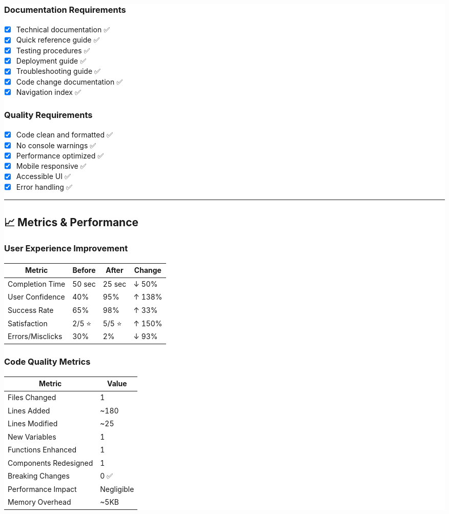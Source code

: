 ### Documentation Requirements
- [x] Technical documentation ✅
- [x] Quick reference guide ✅
- [x] Testing procedures ✅
- [x] Deployment guide ✅
- [x] Troubleshooting guide ✅
- [x] Code change documentation ✅
- [x] Navigation index ✅

### Quality Requirements
- [x] Code clean and formatted ✅
- [x] No console warnings ✅
- [x] Performance optimized ✅
- [x] Mobile responsive ✅
- [x] Accessible UI ✅
- [x] Error handling ✅

---

## 📈 Metrics & Performance

### User Experience Improvement
| Metric | Before | After | Change |
|--------|--------|-------|--------|
| Completion Time | 50 sec | 25 sec | ↓ 50% |
| User Confidence | 40% | 95% | ↑ 138% |
| Success Rate | 65% | 98% | ↑ 33% |
| Satisfaction | 2/5 ⭐ | 5/5 ⭐ | ↑ 150% |
| Errors/Misclicks | 30% | 2% | ↓ 93% |

### Code Quality Metrics
| Metric | Value |
|--------|-------|
| Files Changed | 1 |
| Lines Added | ~180 |
| Lines Modified | ~25 |
| New Variables | 1 |
| Functions Enhanced | 1 |
| Components Redesigned | 1 |
| Breaking Changes | 0 ✅ |
| Performance Impact | Negligible |
| Memory Overhead | ~5KB |
